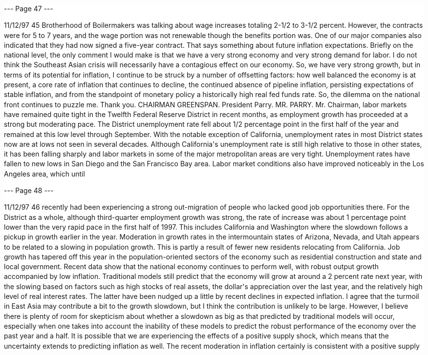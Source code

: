 --- Page 47 ---

11/12/97 45
Brotherhood of Boilermakers was talking about wage increases totaling 2-1/2 to 3-1/2 percent.
However, the contracts were for 5 to 7 years, and the wage portion was not renewable though the
benefits portion was. One of our major companies also indicated that they had now signed a
five-year contract. That says something about future inflation expectations.
Briefly on the national level, the only comment I would make is that we have a very
strong economy and very strong demand for labor. I do not think the Southeast Asian crisis will
necessarily have a contagious effect on our economy. So, we have very strong growth, but in
terms of its potential for inflation, I continue to be struck by a number of offsetting factors: how
well balanced the economy is at present, a core rate of inflation that continues to decline, the
continued absence of pipeline inflation, persisting expectations of stable inflation, and from the
standpoint of monetary policy a historically high real fed funds rate. So, the dilemma on the
national front continues to puzzle me. Thank you.
CHAIRMAN GREENSPAN. President Parry.
MR. PARRY. Mr. Chairman, labor markets have remained quite tight in the Twelfth
Federal Reserve District in recent months, as employment growth has proceeded at a strong but
moderating pace. The District unemployment rate fell about 1/2 percentage point in the first half
of the year and remained at this low level through September. With the notable exception of
California, unemployment rates in most District states now are at lows not seen in several
decades. Although California's unemployment rate is still high relative to those in other states, it
has been falling sharply and labor markets in some of the major metropolitan areas are very tight.
Unemployment rates have fallen to new lows in San Diego and the San Francisco Bay area.
Labor market conditions also have improved noticeably in the Los Angeles area, which until

--- Page 48 ---

11/12/97 46
recently had been experiencing a strong out-migration of people who lacked good job
opportunities there.
For the District as a whole, although third-quarter employment growth was strong, the
rate of increase was about 1 percentage point lower than the very rapid pace in the first half of
1997. This includes California and Washington where the slowdown follows a pickup in growth
earlier in the year. Moderation in growth rates in the intermountain states of Arizona, Nevada,
and Utah appears to be related to a slowing in population growth. This is partly a result of fewer
new residents relocating from California. Job growth has tapered off this year in the
population-oriented sectors of the economy such as residential construction and state and local
government.
Recent data show that the national economy continues to perform well, with robust
output growth accompanied by low inflation. Traditional models still predict that the economy
will grow at around a 2 percent rate next year, with the slowing based on factors such as high
stocks of real assets, the dollar's appreciation over the last year, and the relatively high level of
real interest rates. The latter have been nudged up a little by recent declines in expected
inflation. I agree that the turmoil in East Asia may contribute a bit to the growth slowdown, but I
think the contribution is unlikely to be large. However, I believe there is plenty of room for
skepticism about whether a slowdown as big as that predicted by traditional models will occur,
especially when one takes into account the inability of these models to predict the robust
performance of the economy over the past year and a half. It is possible that we are experiencing
the effects of a positive supply shock, which means that the uncertainty extends to predicting
inflation as well. The recent moderation in inflation certainly is consistent with a positive supply
